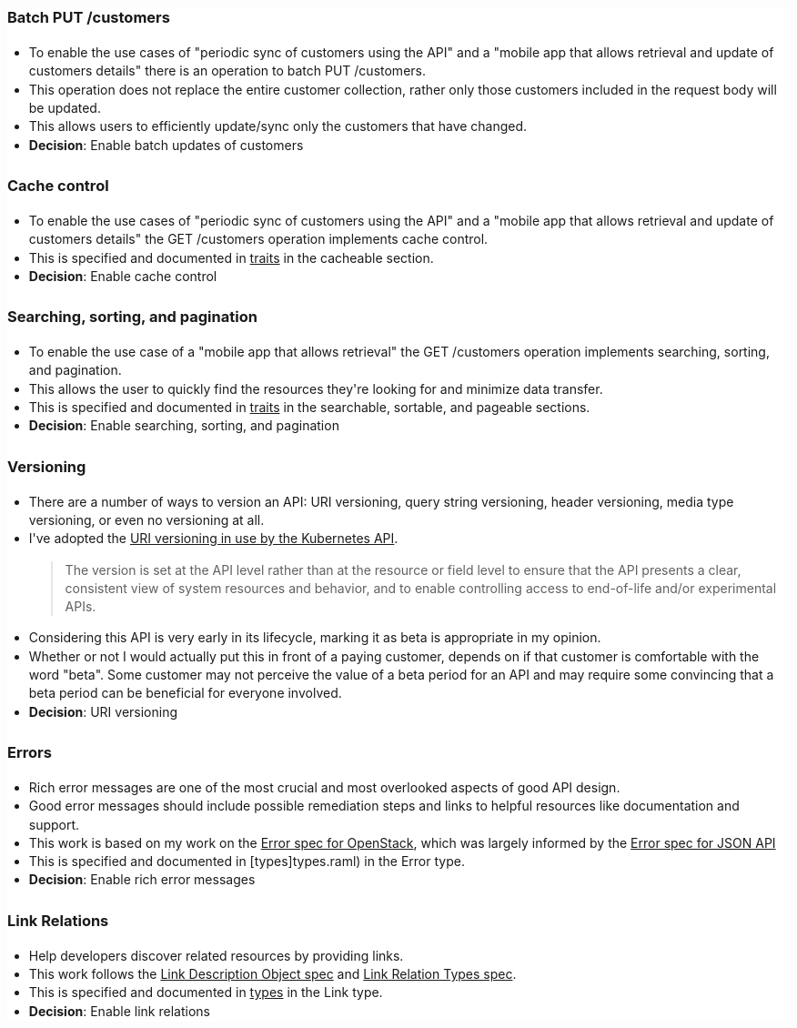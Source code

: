### Batch PUT /customers
* To enable the use cases of "periodic sync of customers using the API" and a "mobile app that allows retrieval and update of customers details" there is an operation to batch PUT /customers.
* This operation does not replace the entire customer collection, rather only those customers included in the request body will be updated.
* This allows users to efficiently update/sync only the customers that have changed.
* **Decision**: Enable batch updates of customers

### Cache control
* To enable the use cases of "periodic sync of customers using the API" and a "mobile app that allows retrieval and update of customers details" the GET /customers operation implements cache control.
* This is specified and documented in [traits](traits.raml) in the cacheable section.
* **Decision**: Enable cache control

### Searching, sorting, and pagination
* To enable the use case of a "mobile app that allows retrieval" the GET /customers operation implements searching, sorting, and pagination.
* This allows the user to quickly find the resources they're looking for and minimize data transfer.
* This is specified and documented in [traits](traits.raml) in the searchable, sortable, and pageable sections.
* **Decision**: Enable searching, sorting, and pagination

### Versioning
* There are a number of ways to version an API: URI versioning, query string versioning, header versioning, media type versioning, or even no versioning at all.
* I've adopted the [URI versioning in use by the Kubernetes API](https://kubernetes.io/docs/reference/api-overview/#api-versioning).
    > The version is set at the API level rather than at the resource or field level to ensure that the API presents a clear, consistent view of system resources and behavior, and to enable controlling access to end-of-life and/or experimental APIs.
* Considering this API is very early in its lifecycle, marking it as beta is appropriate in my opinion.
* Whether or not I would actually put this in front of a paying customer, depends on if that customer is comfortable with the word "beta". Some customer may not perceive the value of a beta period for an API and may require some convincing that a beta period can be beneficial for everyone involved.
* **Decision**: URI versioning

### Errors
* Rich error messages are one of the most crucial and most overlooked aspects of good API design.
* Good error messages should include possible remediation steps and links to helpful resources like documentation and support.
* This work is based on my work on the [Error spec for OpenStack](http://specs.openstack.org/openstack/api-wg/guidelines/errors.html), which was largely informed by the [Error spec for JSON API](http://jsonapi.org/format/#errors)
* This is specified and documented in [types]types.raml) in the Error type.
* **Decision**: Enable rich error messages

### Link Relations
* Help developers discover related resources by providing links.
* This work follows the [Link Description Object spec](http://json-schema.org/latest/json-schema-hypermedia.html#rfc.section.6) and [Link Relation Types spec](http://www.iana.org/assignments/link-relations/link-relations.xhtml).
* This is specified and documented in [types](types.raml) in the Link type.
* **Decision**: Enable link relations

